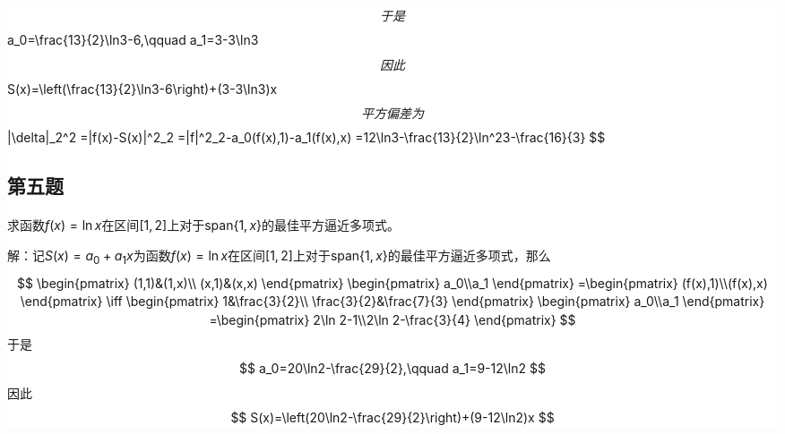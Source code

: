 $$
于是
$$
a_0=\frac{13}{2}\ln3-6,\qquad a_1=3-3\ln3
$$
因此
$$
S(x)=\left(\frac{13}{2}\ln3-6\right)+(3-3\ln3)x
$$
平方偏差为
$$
\|\delta\|_2^2
=\|f(x)-S(x)\|^2_2
=\|f\|^2_2-a_0(f(x),1)-a_1(f(x),x)
=12\ln3-\frac{13}{2}\ln^23-\frac{16}{3}
$$

## 第五题

求函数$f(x)=\ln x$在区间$[1,2]$上对于$\mathrm{span}\{1,x\}$的最佳平方逼近多项式。

解：记$S(x)=a_0+a_1x$为函数$f(x)=\ln x$在区间$[1,2]$上对于$\mathrm{span}\{1,x\}$的最佳平方逼近多项式，那么
$$
\begin{pmatrix}
(1,1)&(1,x)\\
(x,1)&(x,x)
\end{pmatrix}
\begin{pmatrix}
a_0\\a_1
\end{pmatrix}
=\begin{pmatrix}
(f(x),1)\\(f(x),x)
\end{pmatrix}
\iff \begin{pmatrix}
1&\frac{3}{2}\\
\frac{3}{2}&\frac{7}{3}
\end{pmatrix}
\begin{pmatrix}
a_0\\a_1
\end{pmatrix}
=\begin{pmatrix}
2\ln 2-1\\2\ln 2-\frac{3}{4}
\end{pmatrix}
$$
于是
$$
a_0=20\ln2-\frac{29}{2},\qquad 
a_1=9-12\ln2
$$
因此
$$
S(x)=\left(20\ln2-\frac{29}{2}\right)+(9-12\ln2)x
$$
